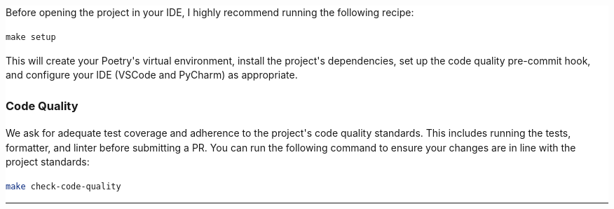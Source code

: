 Before opening the project in your IDE, I highly recommend running the following recipe:

```shell
make setup
```

This will create your Poetry's virtual environment, install the project's dependencies, set up the code quality
pre-commit hook, and configure your IDE (VSCode and PyCharm) as appropriate.

### Code Quality

We ask for adequate test coverage and adherence to the project's code quality standards. This includes running the
tests, formatter, and linter before submitting a PR. You can run the following command to ensure your changes are in
line with the project standards:

```bash
make check-code-quality
```

___
